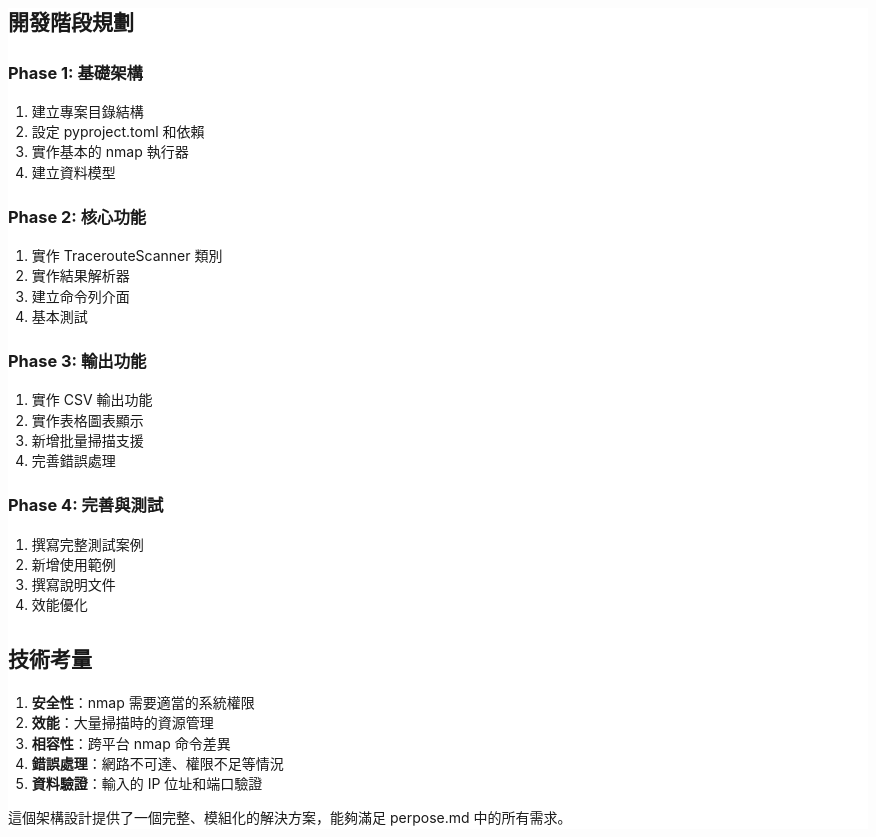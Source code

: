 ## 開發階段規劃

### Phase 1: 基礎架構
1. 建立專案目錄結構
2. 設定 pyproject.toml 和依賴
3. 實作基本的 nmap 執行器
4. 建立資料模型

### Phase 2: 核心功能
1. 實作 TracerouteScanner 類別
2. 實作結果解析器
3. 建立命令列介面
4. 基本測試

### Phase 3: 輸出功能
1. 實作 CSV 輸出功能
2. 實作表格圖表顯示
3. 新增批量掃描支援
4. 完善錯誤處理

### Phase 4: 完善與測試
1. 撰寫完整測試案例
2. 新增使用範例
3. 撰寫說明文件
4. 效能優化

## 技術考量

1. **安全性**：nmap 需要適當的系統權限
2. **效能**：大量掃描時的資源管理
3. **相容性**：跨平台 nmap 命令差異
4. **錯誤處理**：網路不可達、權限不足等情況
5. **資料驗證**：輸入的 IP 位址和端口驗證

這個架構設計提供了一個完整、模組化的解決方案，能夠滿足 perpose.md 中的所有需求。